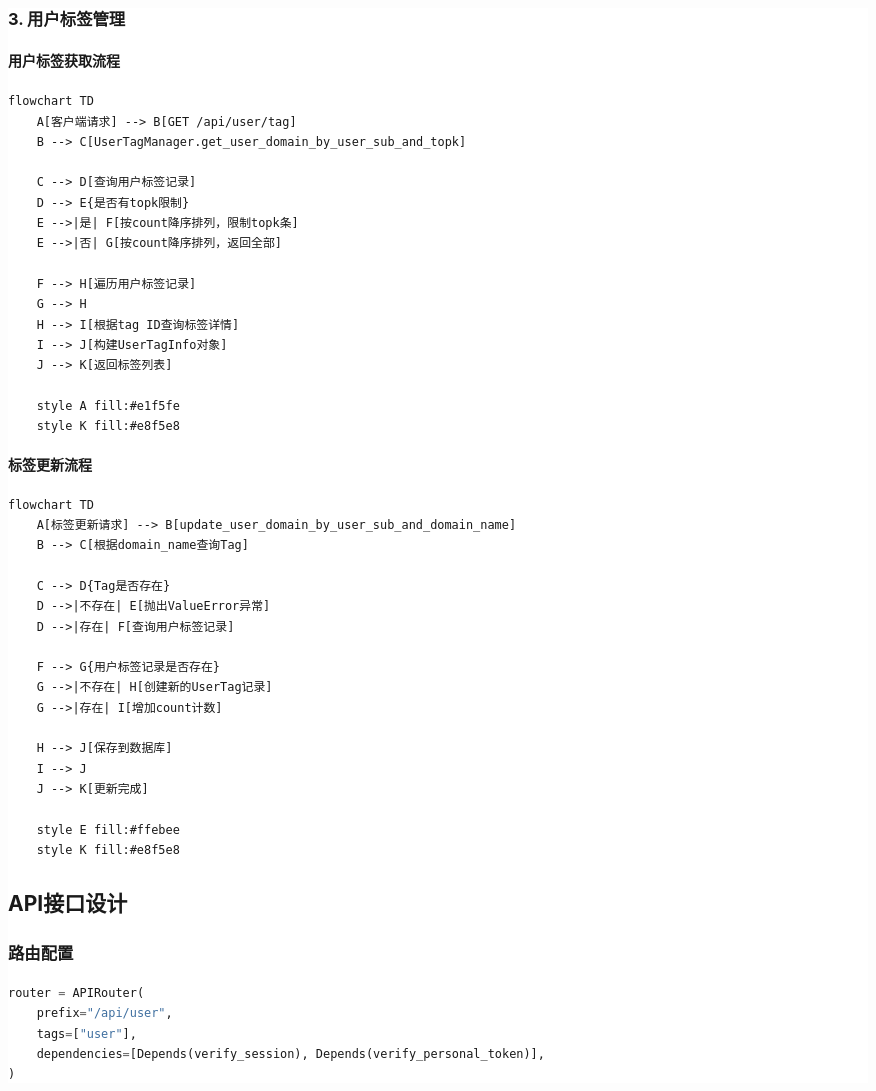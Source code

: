 ### 3. 用户标签管理

#### 用户标签获取流程

```mermaid
flowchart TD
    A[客户端请求] --> B[GET /api/user/tag]
    B --> C[UserTagManager.get_user_domain_by_user_sub_and_topk]
    
    C --> D[查询用户标签记录]
    D --> E{是否有topk限制}
    E -->|是| F[按count降序排列，限制topk条]
    E -->|否| G[按count降序排列，返回全部]
    
    F --> H[遍历用户标签记录]
    G --> H
    H --> I[根据tag ID查询标签详情]
    I --> J[构建UserTagInfo对象]
    J --> K[返回标签列表]
    
    style A fill:#e1f5fe
    style K fill:#e8f5e8
```

#### 标签更新流程

```mermaid
flowchart TD
    A[标签更新请求] --> B[update_user_domain_by_user_sub_and_domain_name]
    B --> C[根据domain_name查询Tag]
    
    C --> D{Tag是否存在}
    D -->|不存在| E[抛出ValueError异常]
    D -->|存在| F[查询用户标签记录]
    
    F --> G{用户标签记录是否存在}
    G -->|不存在| H[创建新的UserTag记录]
    G -->|存在| I[增加count计数]
    
    H --> J[保存到数据库]
    I --> J
    J --> K[更新完成]
    
    style E fill:#ffebee
    style K fill:#e8f5e8
```

## API接口设计

### 路由配置

```python
router = APIRouter(
    prefix="/api/user",
    tags=["user"],
    dependencies=[Depends(verify_session), Depends(verify_personal_token)],
)
```
